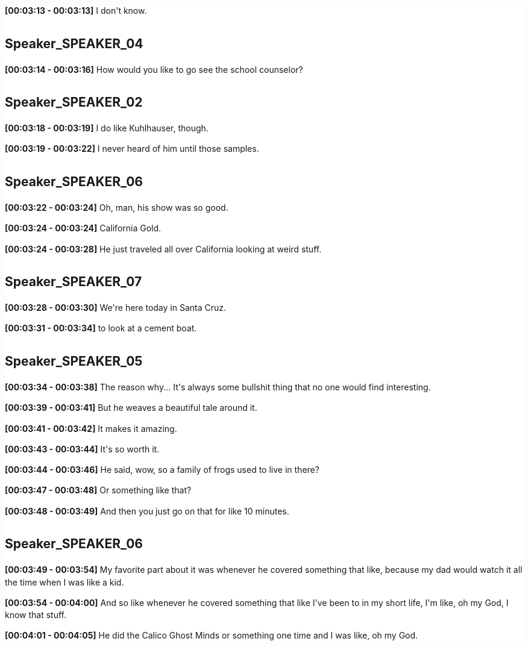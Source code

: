 **[00:03:13 - 00:03:13]** I don't know.


## Speaker_SPEAKER_04

**[00:03:14 - 00:03:16]** How would you like to go see the school counselor?


## Speaker_SPEAKER_02

**[00:03:18 - 00:03:19]** I do like Kuhlhauser, though.

**[00:03:19 - 00:03:22]** I never heard of him until those samples.


## Speaker_SPEAKER_06

**[00:03:22 - 00:03:24]** Oh, man, his show was so good.

**[00:03:24 - 00:03:24]** California Gold.

**[00:03:24 - 00:03:28]** He just traveled all over California looking at weird stuff.


## Speaker_SPEAKER_07

**[00:03:28 - 00:03:30]** We're here today in Santa Cruz.

**[00:03:31 - 00:03:34]** to look at a cement boat.


## Speaker_SPEAKER_05

**[00:03:34 - 00:03:38]** The reason why... It's always some bullshit thing that no one would find interesting.

**[00:03:39 - 00:03:41]** But he weaves a beautiful tale around it.

**[00:03:41 - 00:03:42]** It makes it amazing.

**[00:03:43 - 00:03:44]** It's so worth it.

**[00:03:44 - 00:03:46]** He said, wow, so a family of frogs used to live in there?

**[00:03:47 - 00:03:48]** Or something like that?

**[00:03:48 - 00:03:49]** And then you just go on that for like 10 minutes.


## Speaker_SPEAKER_06

**[00:03:49 - 00:03:54]** My favorite part about it was whenever he covered something that like, because my dad would watch it all the time when I was like a kid.

**[00:03:54 - 00:04:00]** And so like whenever he covered something that like I've been to in my short life, I'm like, oh my God, I know that stuff.

**[00:04:01 - 00:04:05]** He did the Calico Ghost Minds or something one time and I was like, oh my God.

